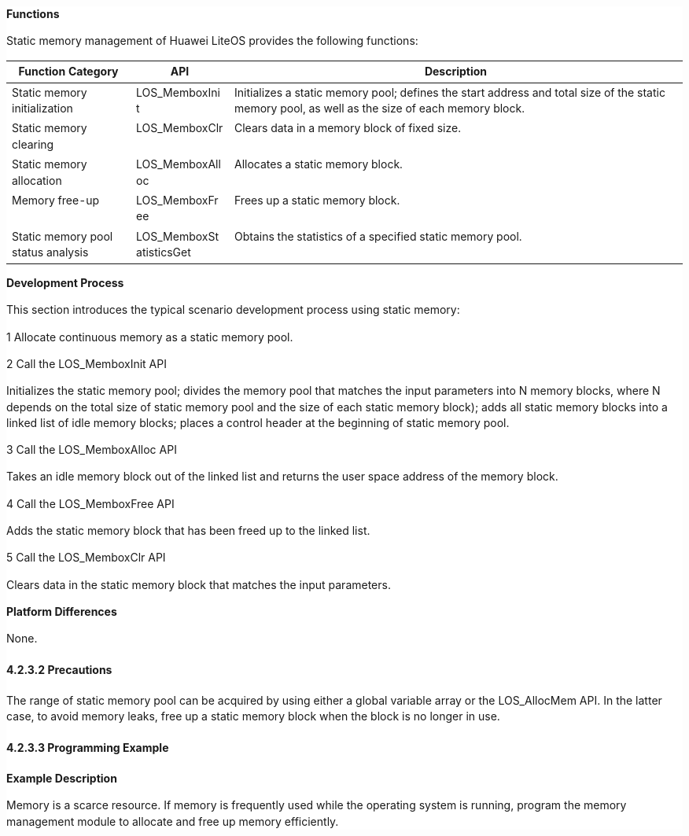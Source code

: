 **Functions**

Static memory management of Huawei LiteOS provides the following functions:

| Function Category                  | API                     | Description                                                                                                                                     |
|------------------------------------|-------------------------|-------------------------------------------------------------------------------------------------------------------------------------------------|
| Static memory initialization       | LOS_MemboxInit          | Initializes a static memory pool; defines the start address and total size of the static memory pool, as well as the size of each memory block. |
| Static memory clearing             | LOS_MemboxClr           | Clears data in a memory block of fixed size.                                                                                                    |
| Static memory allocation           | LOS_MemboxAlloc         | Allocates a static memory block.                                                                                                                |
| Memory free-up                     | LOS_MemboxFree          | Frees up a static memory block.                                                                                                                 |
| Static memory pool status analysis | LOS_MemboxStatisticsGet | Obtains the statistics of a specified static memory pool.                                                                                       |

**Development Process**

This section introduces the typical scenario development process using static memory:

1 Allocate continuous memory as a static memory pool.

2 Call the LOS_MemboxInit API

Initializes the static memory pool; divides the memory pool that matches the
input parameters into N memory blocks, where N depends on the total size of
static memory pool and the size of each static memory block); adds all static
memory blocks into a linked list of idle memory blocks; places a control header
at the beginning of static memory pool.

3 Call the LOS_MemboxAlloc API

Takes an idle memory block out of the linked list and returns the user space
address of the memory block.

4 Call the LOS_MemboxFree API

Adds the static memory block that has been freed up to the linked list.

5 Call the LOS_MemboxClr API

Clears data in the static memory block that matches the input parameters.

**Platform Differences**

None.

#### 4.2.3.2 Precautions

The range of static memory pool can be acquired by using either a global variable array or the LOS_AllocMem API. In the latter case, to avoid memory leaks, free up a static memory block when the block is no longer in use.

#### 4.2.3.3 Programming Example

**Example Description**

Memory is a scarce resource. If memory is frequently used while the operating
system is running, program the memory management module to allocate and free up
memory efficiently.
